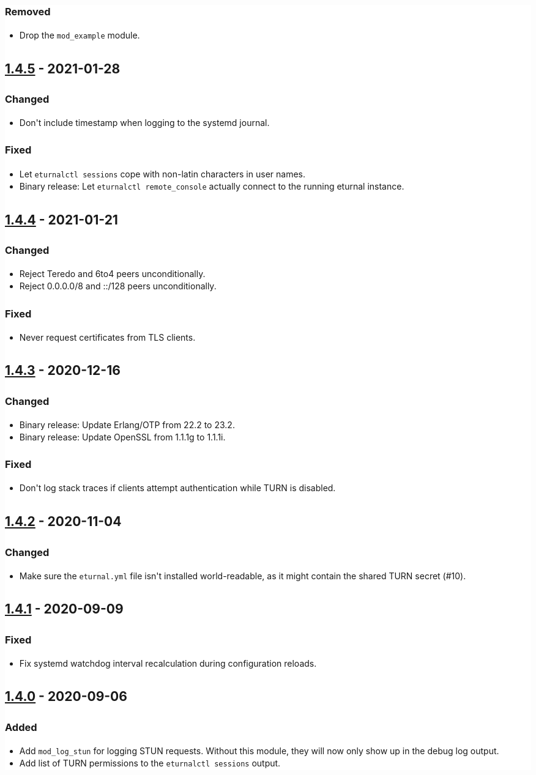 ### Removed
- Drop the `mod_example` module.

## [1.4.5] - 2021-01-28
### Changed
- Don't include timestamp when logging to the systemd journal.

### Fixed
- Let `eturnalctl sessions` cope with non-latin characters in user names.
- Binary release: Let `eturnalctl remote_console` actually connect to the
  running eturnal instance.

## [1.4.4] - 2021-01-21
### Changed
- Reject Teredo and 6to4 peers unconditionally.
- Reject 0.0.0.0/8 and ::/128 peers unconditionally.

### Fixed
- Never request certificates from TLS clients.

## [1.4.3] - 2020-12-16
### Changed
- Binary release: Update Erlang/OTP from 22.2 to 23.2.
- Binary release: Update OpenSSL from 1.1.1g to 1.1.1i.

### Fixed
- Don't log stack traces if clients attempt authentication while TURN is
  disabled.

## [1.4.2] - 2020-11-04
### Changed
- Make sure the `eturnal.yml` file isn't installed world-readable, as it might
  contain the shared TURN secret (#10).

## [1.4.1] - 2020-09-09
### Fixed
- Fix systemd watchdog interval recalculation during configuration reloads.

## [1.4.0] - 2020-09-06
### Added
- Add `mod_log_stun` for logging STUN requests. Without this module, they will
  now only show up in the debug log output.
- Add list of TURN permissions to the `eturnalctl sessions` output.


[Unreleased]: https://github.com/processone/eturnal/compare/1.10.1...HEAD
[1.10.1]: https://github.com/processone/eturnal/releases/tag/1.10.1
[1.10.0]: https://github.com/processone/eturnal/releases/tag/1.10.0
[1.9.1]: https://github.com/processone/eturnal/releases/tag/1.9.1
[1.9.0]: https://github.com/processone/eturnal/releases/tag/1.9.0
[1.8.3]: https://github.com/processone/eturnal/releases/tag/1.8.3
[1.8.2]: https://github.com/processone/eturnal/releases/tag/1.8.2
[1.8.1]: https://github.com/processone/eturnal/releases/tag/1.8.1
[1.8.0]: https://github.com/processone/eturnal/releases/tag/1.8.0
[1.7.0]: https://github.com/processone/eturnal/releases/tag/1.7.0
[1.6.0]: https://github.com/processone/eturnal/releases/tag/1.6.0
[1.5.0]: https://github.com/processone/eturnal/releases/tag/1.5.0
[1.4.6]: https://github.com/processone/eturnal/releases/tag/1.4.6
[1.4.5]: https://github.com/processone/eturnal/releases/tag/1.4.5
[1.4.4]: https://github.com/processone/eturnal/releases/tag/1.4.4
[1.4.3]: https://github.com/processone/eturnal/releases/tag/1.4.3
[1.4.2]: https://github.com/processone/eturnal/releases/tag/1.4.2
[1.4.1]: https://github.com/processone/eturnal/releases/tag/1.4.1
[1.4.0]: https://github.com/processone/eturnal/releases/tag/1.4.0
[1.3.0]: https://github.com/processone/eturnal/releases/tag/1.3.0
[1.2.1]: https://github.com/processone/eturnal/releases/tag/1.2.1
[1.2.0]: https://github.com/processone/eturnal/releases/tag/1.2.0
[1.1.0]: https://github.com/processone/eturnal/releases/tag/1.1.0
[1.0.0]: https://github.com/processone/eturnal/releases/tag/1.0.0
[0.8.0]: https://github.com/processone/eturnal/releases/tag/0.8.0
[0.7.0]: https://github.com/processone/eturnal/releases/tag/0.7.0
[0.6.0]: https://github.com/processone/eturnal/releases/tag/0.6.0
[0.5.0]: https://github.com/processone/eturnal/releases/tag/0.5.0
[0.4.0]: https://github.com/processone/eturnal/releases/tag/0.4.0
[0.3.0]: https://github.com/processone/eturnal/releases/tag/0.3.0
[0.2.0]: https://github.com/processone/eturnal/releases/tag/0.2.0
[0.1.0]: https://github.com/processone/eturnal/releases/tag/0.1.0
[0.0.1]: https://github.com/processone/eturnal/releases/tag/0.0.1
[SemVer]: https://semver.org/spec/v2.0.0.html